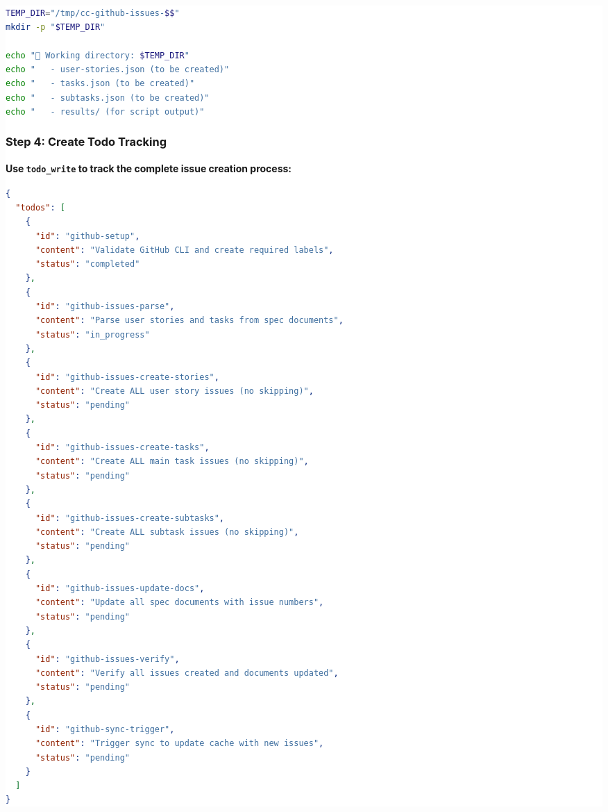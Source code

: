 ```bash
TEMP_DIR="/tmp/cc-github-issues-$$"
mkdir -p "$TEMP_DIR"

echo "📁 Working directory: $TEMP_DIR"
echo "   - user-stories.json (to be created)"
echo "   - tasks.json (to be created)" 
echo "   - subtasks.json (to be created)"
echo "   - results/ (for script output)"
```

### Step 4: Create Todo Tracking

**Use `todo_write` to track the complete issue creation process:**

```json
{
  "todos": [
    {
      "id": "github-setup",
      "content": "Validate GitHub CLI and create required labels",
      "status": "completed"
    },
    {
      "id": "github-issues-parse",
      "content": "Parse user stories and tasks from spec documents",
      "status": "in_progress"
    },
    {
      "id": "github-issues-create-stories",
      "content": "Create ALL user story issues (no skipping)",
      "status": "pending"
    },
    {
      "id": "github-issues-create-tasks",
      "content": "Create ALL main task issues (no skipping)",
      "status": "pending"
    },
    {
      "id": "github-issues-create-subtasks",
      "content": "Create ALL subtask issues (no skipping)",
      "status": "pending"
    },
    {
      "id": "github-issues-update-docs",
      "content": "Update all spec documents with issue numbers",
      "status": "pending"
    },
    {
      "id": "github-issues-verify",
      "content": "Verify all issues created and documents updated",
      "status": "pending"
    },
    {
      "id": "github-sync-trigger",
      "content": "Trigger sync to update cache with new issues",
      "status": "pending"
    }
  ]
}
```
